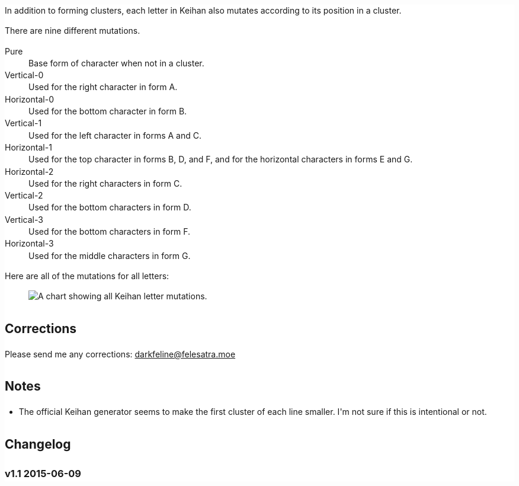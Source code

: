 In addition to forming clusters, each letter in Keihan also mutates according to its position in a cluster.

There are nine different mutations.

<dl>
  <dt>Pure</dt>
  <dd>Base form of character when not in a cluster.</dd>

  <dt>Vertical-0</dt>
  <dd>Used for the right character in form A.</dd>

  <dt>Horizontal-0</dt>
  <dd>Used for the bottom character in form B.</dd>

  <dt>Vertical-1</dt>
  <dd>Used for the left character in forms A and C.</dd>

  <dt>Horizontal-1</dt>
  <dd>Used for the top character in forms B, D, and F, and for the horizontal
    characters in forms E and G.</dd>

  <dt>Horizontal-2</dt>
  <dd>Used for the right characters in form C.</dd>

  <dt>Vertical-2</dt>
  <dd>Used for the bottom characters in form D.</dd>

  <dt>Vertical-3</dt>
  <dd>Used for the bottom characters in form F.</dd>

  <dt>Horizontal-3</dt>
  <dd>Used for the middle characters in form G.</dd>
</dl>

Here are all of the mutations for all letters:

<figure>
  <img src="/img/keihan/mutation-all.jpg"
       alt="A chart showing all Keihan letter mutations.">
</figure>

## Corrections

Please send me any corrections: darkfeline@felesatra.moe

## Notes

- The official Keihan generator seems to make the first cluster of each line
smaller.  I'm not sure if this is intentional or not.

## Changelog

### v1.1 2015-06-09
